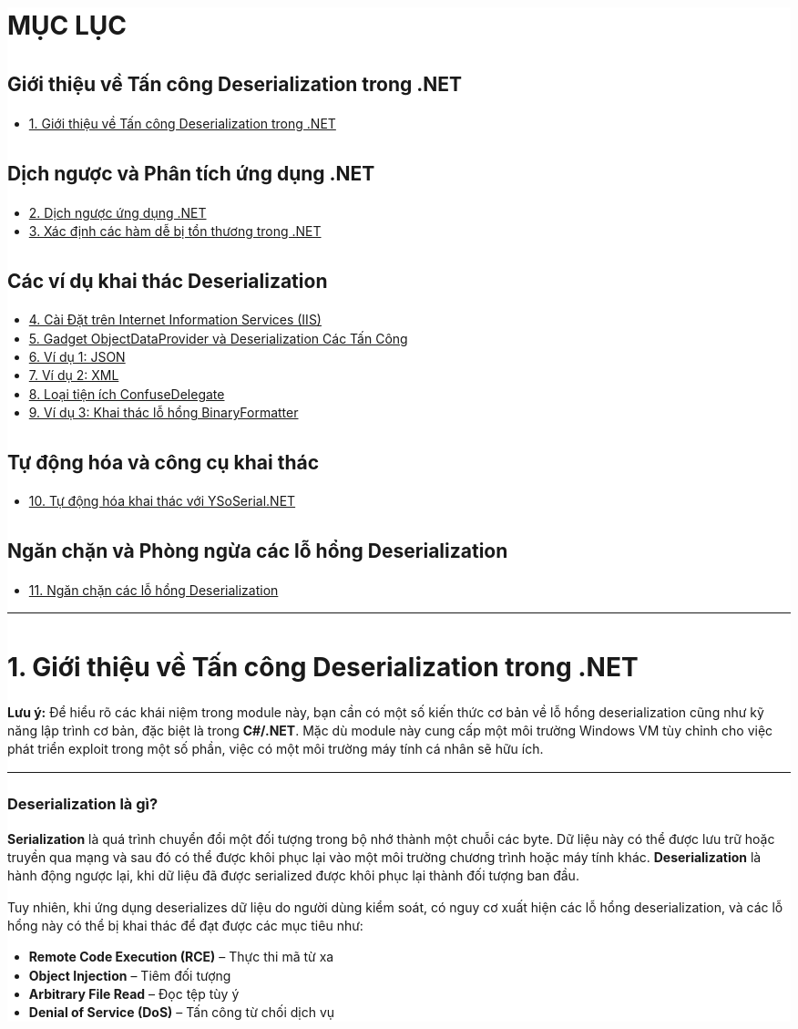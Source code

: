 # MỤC LỤC
## **Giới thiệu về Tấn công Deserialization trong .NET**
- [1. Giới thiệu về Tấn công Deserialization trong .NET](#1-giới-thiệu-về-tấn-công-deserialization-trong-net)

## **Dịch ngược và Phân tích ứng dụng .NET**
- [2. Dịch ngược ứng dụng .NET](#2-dịch-ngược-ứng-dụng-net)
- [3. Xác định các hàm dễ bị tổn thương trong .NET](#3-xác-định-các-hàm-dễ-bị-tổn-thương-trong-net)

## **Các ví dụ khai thác Deserialization**
- [4. Cài Đặt trên Internet Information Services (IIS)](#4-cài-đặt-trên-internet-information-services-iis)
- [5. Gadget ObjectDataProvider và Deserialization Các Tấn Công](#5-gadget-objectdataprovider-và-deserialization-các-tấn-công)
- [6. Ví dụ 1: JSON](#6-ví-dụ-1-json)
- [7. Ví dụ 2: XML](#7-ví-dụ-2-xml)
- [8. Loại tiện ích ConfuseDelegate](#8-loại-tiện-ích-confusedelegate)
- [9. Ví dụ 3: Khai thác lỗ hổng BinaryFormatter](#9-ví-dụ-3-khai-thác-lỗ-hổng-binaryformatter)

## **Tự động hóa và công cụ khai thác**
- [10. Tự động hóa khai thác với YSoSerial.NET](#10-tự-động-hóa-khai-thác-với-ysoserialnet)

## **Ngăn chặn và Phòng ngừa các lỗ hổng Deserialization**
- [11. Ngăn chặn các lỗ hổng Deserialization](#11-ngăn-chặn-các-lỗ-hổng-deserialization)

---
# 1. Giới thiệu về Tấn công Deserialization trong .NET

**Lưu ý:** Để hiểu rõ các khái niệm trong module này, bạn cần có một số kiến thức cơ bản về lỗ hổng deserialization cũng như kỹ năng lập trình cơ bản, đặc biệt là trong **C#/.NET**. Mặc dù module này cung cấp một môi trường Windows VM tùy chỉnh cho việc phát triển exploit trong một số phần, việc có một môi trường máy tính cá nhân sẽ hữu ích.

---

### **Deserialization là gì?**

**Serialization** là quá trình chuyển đổi một đối tượng trong bộ nhớ thành một chuỗi các byte. Dữ liệu này có thể được lưu trữ hoặc truyền qua mạng và sau đó có thể được khôi phục lại vào một môi trường chương trình hoặc máy tính khác. **Deserialization** là hành động ngược lại, khi dữ liệu đã được serialized được khôi phục lại thành đối tượng ban đầu.

Tuy nhiên, khi ứng dụng deserializes dữ liệu do người dùng kiểm soát, có nguy cơ xuất hiện các lỗ hổng deserialization, và các lỗ hổng này có thể bị khai thác để đạt được các mục tiêu như:

- **Remote Code Execution (RCE)** – Thực thi mã từ xa
- **Object Injection** – Tiêm đối tượng
- **Arbitrary File Read** – Đọc tệp tùy ý
- **Denial of Service (DoS)** – Tấn công từ chối dịch vụ
